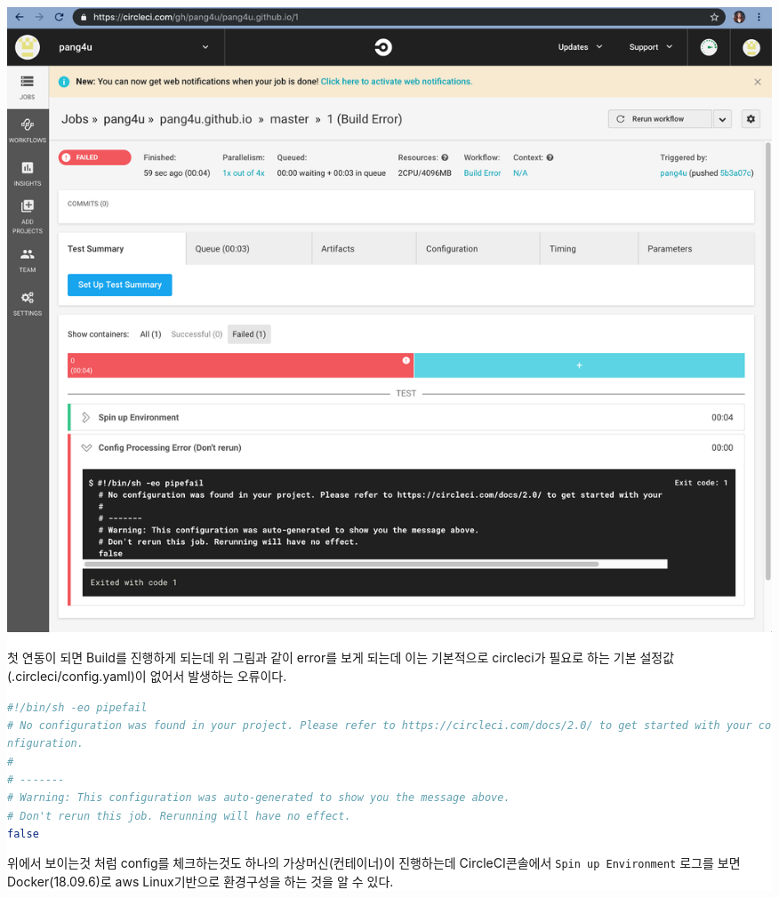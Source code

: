 ![error](/img/init-error.png)

첫 연동이 되면 Build를 진행하게 되는데 위 그림과 같이 error를 보게 되는데 이는 기본적으로 circleci가 필요로 하는 기본 설정값(.circleci/config.yaml)이 없어서 발생하는 오류이다.  

```sh
#!/bin/sh -eo pipefail
# No configuration was found in your project. Please refer to https://circleci.com/docs/2.0/ to get started with your configuration.
# 
# -------
# Warning: This configuration was auto-generated to show you the message above.
# Don't rerun this job. Rerunning will have no effect.
false
```

위에서 보이는것 처럼 config를 체크하는것도 하나의 가상머신(컨테이너)이 진행하는데 CircleCI콘솔에서 `Spin up Environment` 로그를 보면 Docker(18.09.6)로 aws Linux기반으로 환경구성을 하는 것을 알 수 있다.
